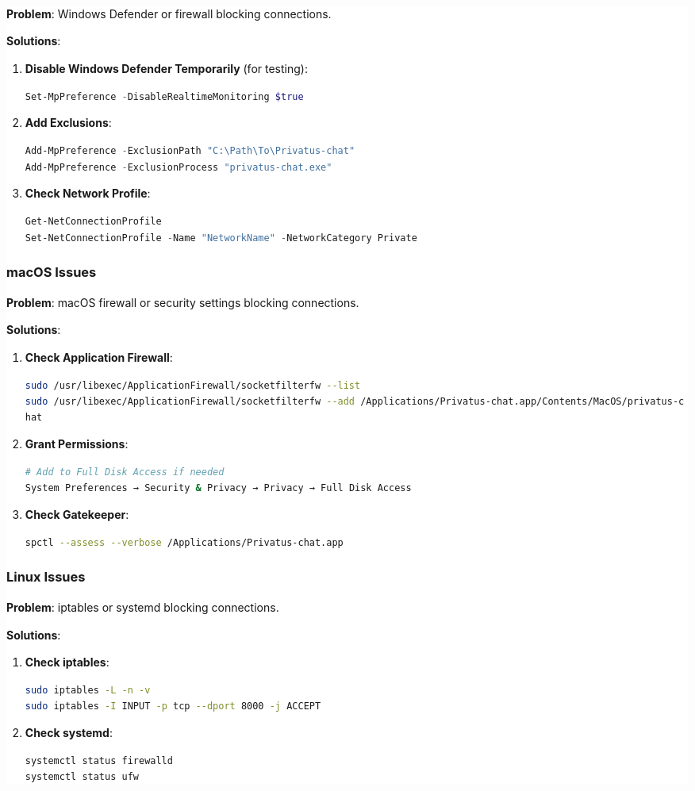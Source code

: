 **Problem**: Windows Defender or firewall blocking connections.

**Solutions**:

1. **Disable Windows Defender Temporarily** (for testing):
   ```powershell
   Set-MpPreference -DisableRealtimeMonitoring $true
   ```

2. **Add Exclusions**:
   ```powershell
   Add-MpPreference -ExclusionPath "C:\Path\To\Privatus-chat"
   Add-MpPreference -ExclusionProcess "privatus-chat.exe"
   ```

3. **Check Network Profile**:
   ```powershell
   Get-NetConnectionProfile
   Set-NetConnectionProfile -Name "NetworkName" -NetworkCategory Private
   ```

### macOS Issues

**Problem**: macOS firewall or security settings blocking connections.

**Solutions**:

1. **Check Application Firewall**:
   ```bash
   sudo /usr/libexec/ApplicationFirewall/socketfilterfw --list
   sudo /usr/libexec/ApplicationFirewall/socketfilterfw --add /Applications/Privatus-chat.app/Contents/MacOS/privatus-chat
   ```

2. **Grant Permissions**:
   ```bash
   # Add to Full Disk Access if needed
   System Preferences → Security & Privacy → Privacy → Full Disk Access
   ```

3. **Check Gatekeeper**:
   ```bash
   spctl --assess --verbose /Applications/Privatus-chat.app
   ```

### Linux Issues

**Problem**: iptables or systemd blocking connections.

**Solutions**:

1. **Check iptables**:
   ```bash
   sudo iptables -L -n -v
   sudo iptables -I INPUT -p tcp --dport 8000 -j ACCEPT
   ```

2. **Check systemd**:
   ```bash
   systemctl status firewalld
   systemctl status ufw
   ```
